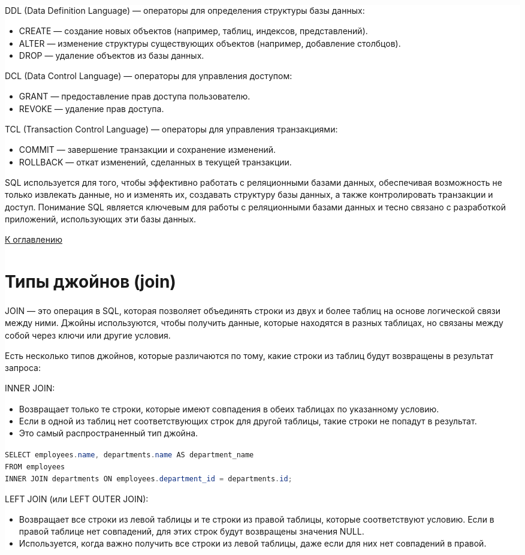 DDL (Data Definition Language) — операторы для определения структуры базы данных:

+ CREATE — создание новых объектов (например, таблиц, индексов, представлений).
+ ALTER — изменение структуры существующих объектов (например, добавление столбцов).
+ DROP — удаление объектов из базы данных.

DCL (Data Control Language) — операторы для управления доступом:

+ GRANT — предоставление прав доступа пользователю.
+ REVOKE — удаление прав доступа.

TCL (Transaction Control Language) — операторы для управления транзакциями:

+ COMMIT — завершение транзакции и сохранение изменений.
+ ROLLBACK — откат изменений, сделанных в текущей транзакции.

SQL используется для того, чтобы эффективно работать с реляционными базами данных, обеспечивая возможность не только
извлекать данные, но и изменять их, создавать структуру базы данных, а также контролировать транзакции и доступ.
Понимание SQL является ключевым для работы с реляционными базами данных и тесно связано с разработкой приложений,
использующих эти базы данных.

[К оглавлению](#DataBase)

# Типы джойнов (join)

JOIN — это операция в SQL, которая позволяет объединять строки из двух и более таблиц на основе логической связи между
ними. Джойны используются, чтобы получить данные, которые находятся в разных таблицах, но связаны между собой через
ключи или другие условия.

Есть несколько типов джойнов, которые различаются по тому, какие строки из таблиц будут возвращены в результат запроса:

INNER JOIN:

+ Возвращает только те строки, которые имеют совпадения в обеих таблицах по указанному условию.
+ Если в одной из таблиц нет соответствующих строк для другой таблицы, такие строки не попадут в результат.
+ Это самый распространенный тип джойна.

```java
SELECT employees.name, departments.name AS department_name
FROM employees
INNER JOIN departments ON employees.department_id = departments.id;
```

LEFT JOIN (или LEFT OUTER JOIN):

+ Возвращает все строки из левой таблицы и те строки из правой таблицы, которые соответствуют условию. Если в правой
  таблице нет совпадений, для этих строк будут возвращены значения NULL.
+ Используется, когда важно получить все строки из левой таблицы, даже если для них нет совпадений в правой.
